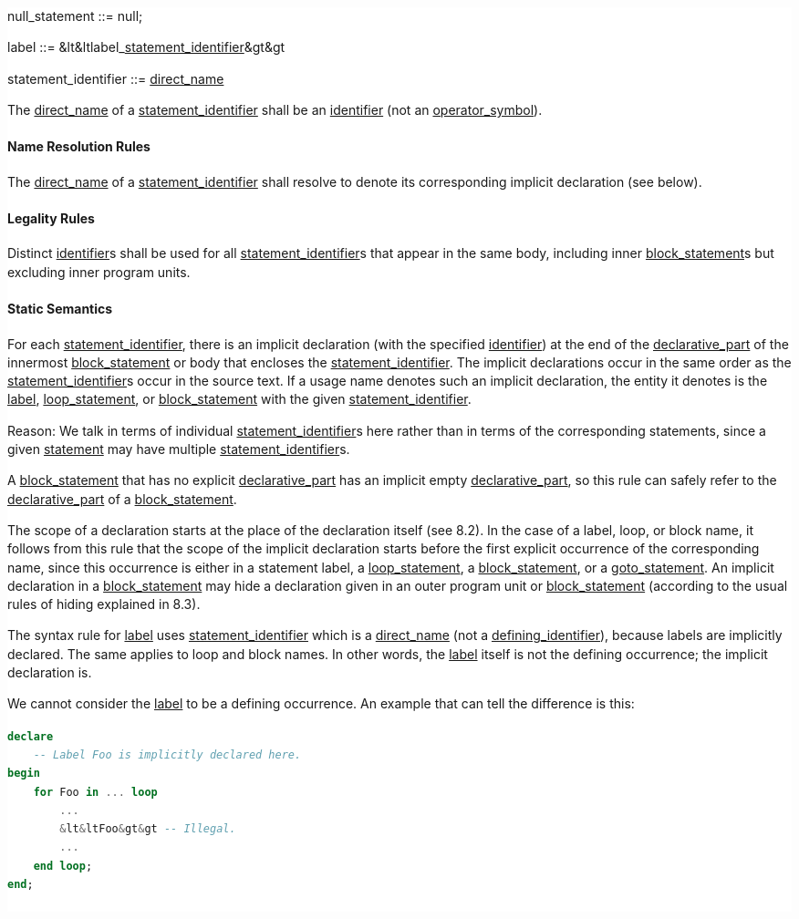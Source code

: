null_statement<a id="S0170"></a> ::= null;

label<a id="S0171"></a> ::= &lt&ltlabel_[statement_identifier](./AA-5.1#S0172)&gt&gt

statement_identifier<a id="S0172"></a> ::= [direct_name](./AA-4.1#S0092)

The [direct_name](./AA-4.1#S0092) of a [statement_identifier](./AA-5.1#S0172) shall be an [identifier](./AA-2.3#S0002) (not an [operator_symbol](./AA-6.1#S0202)). 


#### Name Resolution Rules

The [direct_name](./AA-4.1#S0092) of a [statement_identifier](./AA-5.1#S0172) shall resolve to denote its corresponding implicit declaration (see below). 


#### Legality Rules

Distinct [identifier](./AA-2.3#S0002)s shall be used for all [statement_identifier](./AA-5.1#S0172)s that appear in the same body, including inner [block_statement](./AA-5.6#S0191)s but excluding inner program units. 


#### Static Semantics

For each [statement_identifier](./AA-5.1#S0172), there is an implicit declaration (with the specified [identifier](./AA-2.3#S0002)) at the end of the [declarative_part](./AA-3.11#S0086) of the innermost [block_statement](./AA-5.6#S0191) or body that encloses the [statement_identifier](./AA-5.1#S0172). The implicit declarations occur in the same order as the [statement_identifier](./AA-5.1#S0172)s occur in the source text. If a usage name denotes such an implicit declaration, the entity it denotes is the [label](./AA-5.1#S0171), [loop_statement](./AA-5.5#S0178), or [block_statement](./AA-5.6#S0191) with the given [statement_identifier](./AA-5.1#S0172). 

Reason: We talk in terms of individual [statement_identifier](./AA-5.1#S0172)s here rather than in terms of the corresponding statements, since a given [statement](./AA-5.1#S0167) may have multiple [statement_identifier](./AA-5.1#S0172)s.

A [block_statement](./AA-5.6#S0191) that has no explicit [declarative_part](./AA-3.11#S0086) has an implicit empty [declarative_part](./AA-3.11#S0086), so this rule can safely refer to the [declarative_part](./AA-3.11#S0086) of a [block_statement](./AA-5.6#S0191).

The scope of a declaration starts at the place of the declaration itself (see 8.2). In the case of a label, loop, or block name, it follows from this rule that the scope of the implicit declaration starts before the first explicit occurrence of the corresponding name, since this occurrence is either in a statement label, a [loop_statement](./AA-5.5#S0178), a [block_statement](./AA-5.6#S0191), or a [goto_statement](./AA-5.8#S0194). An implicit declaration in a [block_statement](./AA-5.6#S0191) may hide a declaration given in an outer program unit or [block_statement](./AA-5.6#S0191) (according to the usual rules of hiding explained in 8.3).

The syntax rule for [label](./AA-5.1#S0171) uses [statement_identifier](./AA-5.1#S0172) which is a [direct_name](./AA-4.1#S0092) (not a [defining_identifier](./AA-3.1#S0022)), because labels are implicitly declared. The same applies to loop and block names. In other words, the [label](./AA-5.1#S0171) itself is not the defining occurrence; the implicit declaration is.

We cannot consider the [label](./AA-5.1#S0171) to be a defining occurrence. An example that can tell the difference is this: 

```ada
declare
    -- Label Foo is implicitly declared here.
begin
    for Foo in ... loop
        ...
        &lt&ltFoo&gt&gt -- Illegal.
        ...
    end loop;
end;
  

```
